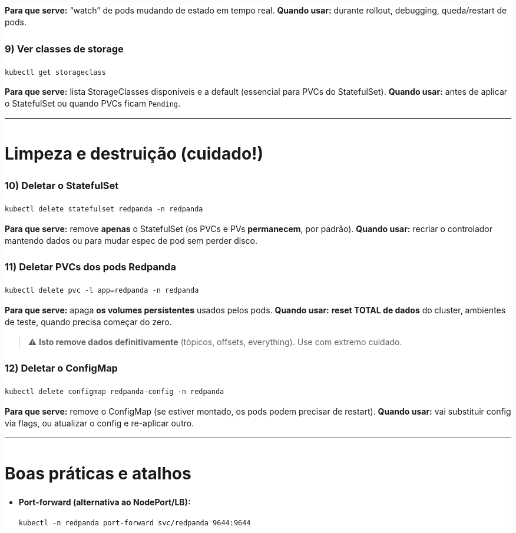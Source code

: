 **Para que serve:** “watch” de pods mudando de estado em tempo real.
**Quando usar:** durante rollout, debugging, queda/restart de pods.

### 9) Ver classes de storage

```
kubectl get storageclass
```

**Para que serve:** lista StorageClasses disponíveis e a default (essencial para PVCs do StatefulSet).
**Quando usar:** antes de aplicar o StatefulSet ou quando PVCs ficam `Pending`.

---

# Limpeza e destruição (cuidado!)

### 10) Deletar o StatefulSet

```
kubectl delete statefulset redpanda -n redpanda
```

**Para que serve:** remove **apenas** o StatefulSet (os PVCs e PVs **permanecem**, por padrão).
**Quando usar:** recriar o controlador mantendo dados ou para mudar espec de pod sem perder disco.

### 11) Deletar PVCs dos pods Redpanda

```
kubectl delete pvc -l app=redpanda -n redpanda
```

**Para que serve:** apaga **os volumes persistentes** usados pelos pods.
**Quando usar:** **reset TOTAL de dados** do cluster, ambientes de teste, quando precisa começar do zero.

> ⚠️ **Isto remove dados definitivamente** (tópicos, offsets, everything). Use com extremo cuidado.

### 12) Deletar o ConfigMap

```
kubectl delete configmap redpanda-config -n redpanda
```

**Para que serve:** remove o ConfigMap (se estiver montado, os pods podem precisar de restart).
**Quando usar:** vai substituir config via flags, ou atualizar o config e re-aplicar outro.

---

# Boas práticas e atalhos

* **Port-forward (alternativa ao NodePort/LB):**

  ```
  kubectl -n redpanda port-forward svc/redpanda 9644:9644
  ```
